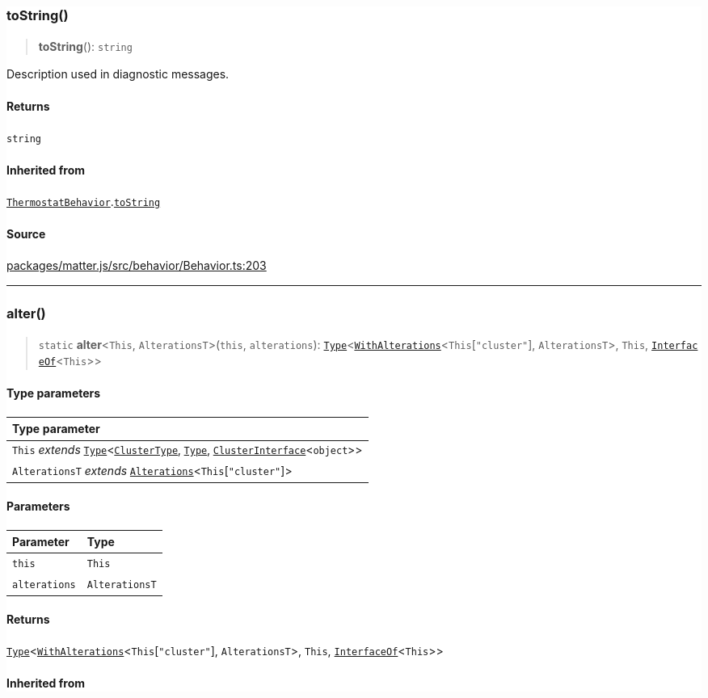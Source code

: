 ### toString()

> **toString**(): `string`

Description used in diagnostic messages.

#### Returns

`string`

#### Inherited from

[`ThermostatBehavior`](../interfaces/ThermostatBehavior.md).[`toString`](../interfaces/ThermostatBehavior.md#tostring)

#### Source

[packages/matter.js/src/behavior/Behavior.ts:203](https://github.com/project-chip/matter.js/blob/7a8cbb56b87d4ccf34bec5a9a95ab40a1711324f/packages/matter.js/src/behavior/Behavior.ts#L203)

***

### alter()

> `static` **alter**\<`This`, `AlterationsT`\>(`this`, `alterations`): [`Type`](../../../../cluster/export/namespaces/ClusterBehavior/interfaces/Type.md)\<[`WithAlterations`](../../../../../cluster/export/namespaces/ElementModifier/README.md#withalterationstalterationst)\<`This`\[`"cluster"`\], `AlterationsT`\>, `This`, [`InterfaceOf`](../../../../cluster/export/namespaces/ClusterInterface/README.md#interfaceofb)\<`This`\>\>

#### Type parameters

| Type parameter |
| :------ |
| `This` *extends* [`Type`](../../../../cluster/export/namespaces/ClusterBehavior/interfaces/Type.md)\<[`ClusterType`](../../../../../cluster/export/interfaces/ClusterType.md), [`Type`](../../../../export/namespaces/Behavior/interfaces/Type.md), [`ClusterInterface`](../../../../cluster/export/README.md#clusterinterfacef)\<`object`\>\> |
| `AlterationsT` *extends* [`Alterations`](../../../../../cluster/export/namespaces/ElementModifier/README.md#alterationsoriginalt)\<`This`\[`"cluster"`\]\> |

#### Parameters

| Parameter | Type |
| :------ | :------ |
| `this` | `This` |
| `alterations` | `AlterationsT` |

#### Returns

[`Type`](../../../../cluster/export/namespaces/ClusterBehavior/interfaces/Type.md)\<[`WithAlterations`](../../../../../cluster/export/namespaces/ElementModifier/README.md#withalterationstalterationst)\<`This`\[`"cluster"`\], `AlterationsT`\>, `This`, [`InterfaceOf`](../../../../cluster/export/namespaces/ClusterInterface/README.md#interfaceofb)\<`This`\>\>

#### Inherited from
